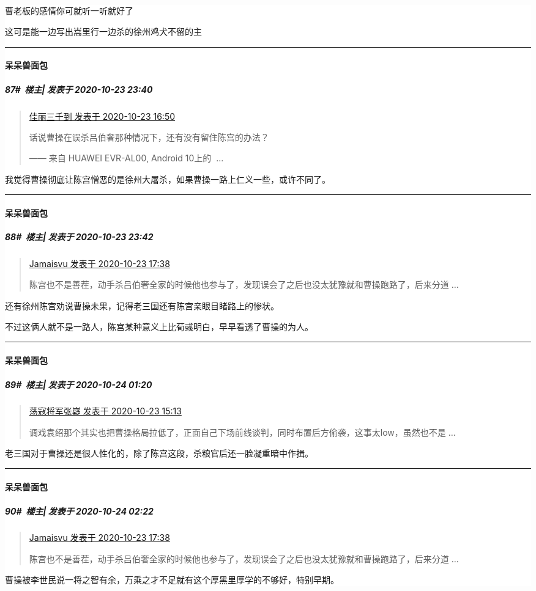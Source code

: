 
曹老板的感情你可就听一听就好了

这可是能一边写出嵩里行一边杀的徐州鸡犬不留的主


-----

####  呆呆兽面包  
##### 87#         楼主| 发表于 2020-10-23 23:40


<blockquote><a href="httphttps://bbs.saraba1st.com/2b/forum.php?mod=redirect&amp;goto=findpost&amp;pid=49142130&amp;ptid=1966575" target="_blank">佳丽三千到 发表于 2020-10-23 16:50</a>

话说曹操在误杀吕伯奢那种情况下，还有没有留住陈宫的办法？


—— 来自 HUAWEI EVR-AL00, Android 10上的  ...</blockquote>
我觉得曹操彻底让陈宫憎恶的是徐州大屠杀，如果曹操一路上仁义一些，或许不同了。


-----

####  呆呆兽面包  
##### 88#         楼主| 发表于 2020-10-23 23:42


<blockquote><a href="httphttps://bbs.saraba1st.com/2b/forum.php?mod=redirect&amp;goto=findpost&amp;pid=49142683&amp;ptid=1966575" target="_blank">Jamaisvu 发表于 2020-10-23 17:38</a>

陈宫也不是善茬，动手杀吕伯奢全家的时候他也参与了，发现误会了之后也没太犹豫就和曹操跑路了，后来分道 ...</blockquote>
还有徐州陈宫劝说曹操未果，记得老三国还有陈宫亲眼目睹路上的惨状。


不过这俩人就不是一路人，陈宫某种意义上比荀彧明白，早早看透了曹操的为人。


-----

####  呆呆兽面包  
##### 89#         楼主| 发表于 2020-10-24 01:20


<blockquote><a href="httphttps://bbs.saraba1st.com/2b/forum.php?mod=redirect&amp;goto=findpost&amp;pid=49140896&amp;ptid=1966575" target="_blank">荡寇将军张嶷 发表于 2020-10-23 15:13</a>

调戏袁绍那个其实也把曹操格局拉低了，正面自己下场前线谈判，同时布置后方偷袭，这事太low，虽然也不是 ...</blockquote>
老三国对于曹操还是很人性化的，除了陈宫这段，杀粮官后还一脸凝重暗中作揖。


-----

####  呆呆兽面包  
##### 90#         楼主| 发表于 2020-10-24 02:22


<blockquote><a href="httphttps://bbs.saraba1st.com/2b/forum.php?mod=redirect&amp;goto=findpost&amp;pid=49142683&amp;ptid=1966575" target="_blank">Jamaisvu 发表于 2020-10-23 17:38</a>

陈宫也不是善茬，动手杀吕伯奢全家的时候他也参与了，发现误会了之后也没太犹豫就和曹操跑路了，后来分道 ...</blockquote>
曹操被李世民说一将之智有余，万乘之才不足就有这个厚黑里厚学的不够好，特别早期。
